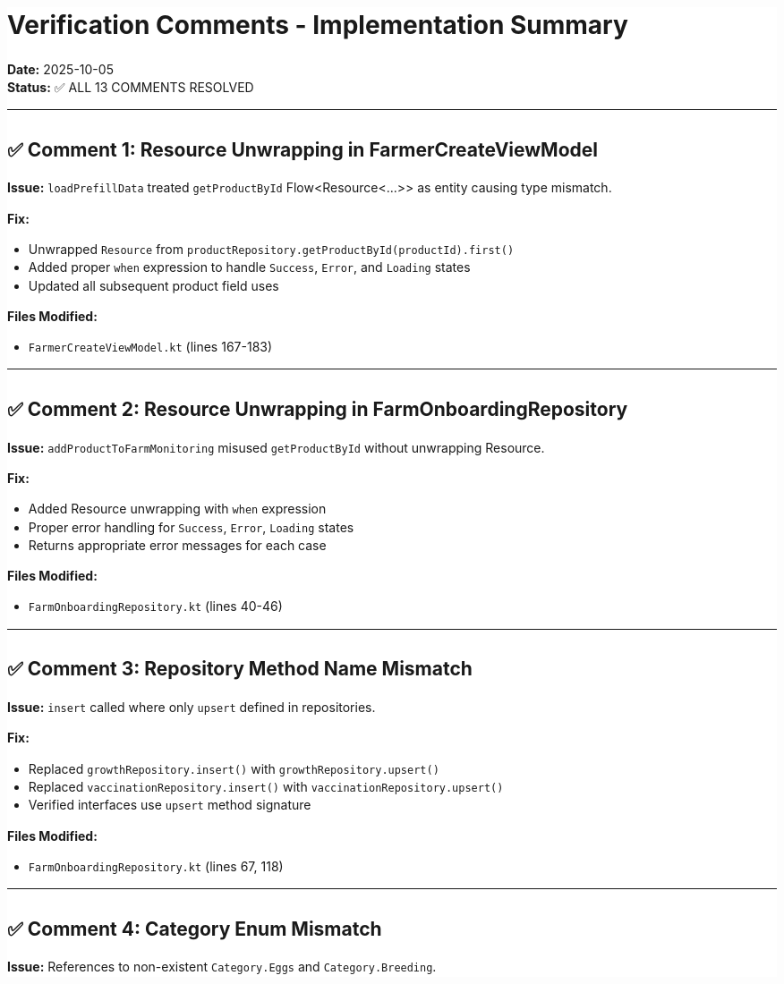 # Verification Comments - Implementation Summary

**Date:** 2025-10-05  
**Status:** ✅ ALL 13 COMMENTS RESOLVED

---

## ✅ Comment 1: Resource Unwrapping in FarmerCreateViewModel
**Issue:** `loadPrefillData` treated `getProductById` Flow<Resource<...>> as entity causing type mismatch.

**Fix:**
- Unwrapped `Resource` from `productRepository.getProductById(productId).first()`
- Added proper `when` expression to handle `Success`, `Error`, and `Loading` states
- Updated all subsequent product field uses

**Files Modified:**
- `FarmerCreateViewModel.kt` (lines 167-183)

---

## ✅ Comment 2: Resource Unwrapping in FarmOnboardingRepository
**Issue:** `addProductToFarmMonitoring` misused `getProductById` without unwrapping Resource.

**Fix:**
- Added Resource unwrapping with `when` expression
- Proper error handling for `Success`, `Error`, `Loading` states
- Returns appropriate error messages for each case

**Files Modified:**
- `FarmOnboardingRepository.kt` (lines 40-46)

---

## ✅ Comment 3: Repository Method Name Mismatch
**Issue:** `insert` called where only `upsert` defined in repositories.

**Fix:**
- Replaced `growthRepository.insert()` with `growthRepository.upsert()`
- Replaced `vaccinationRepository.insert()` with `vaccinationRepository.upsert()`
- Verified interfaces use `upsert` method signature

**Files Modified:**
- `FarmOnboardingRepository.kt` (lines 67, 118)

---

## ✅ Comment 4: Category Enum Mismatch
**Issue:** References to non-existent `Category.Eggs` and `Category.Breeding`.
